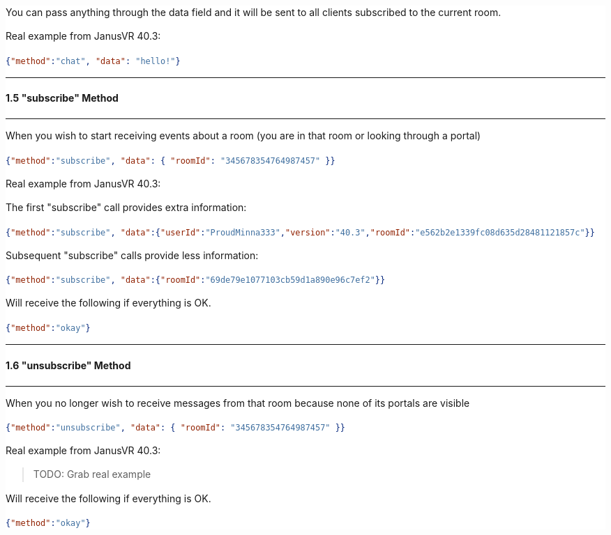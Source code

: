 You can pass anything through the data field and it will be sent to all clients subscribed to the current room.

Real example from JanusVR 40.3:

```json
{"method":"chat", "data": "hello!"}
```

----------------------------
#### 1.5 "subscribe" Method
----------------------------

When you wish to start receiving events about a room (you are in that room or looking through a portal)

```json
{"method":"subscribe", "data": { "roomId": "345678354764987457" }}
```

Real example from JanusVR 40.3:

The first "subscribe" call provides extra information:

```json
{"method":"subscribe", "data":{"userId":"ProudMinna333","version":"40.3","roomId":"e562b2e1339fc08d635d28481121857c"}}
```

Subsequent "subscribe" calls provide less information:

```json
{"method":"subscribe", "data":{"roomId":"69de79e1077103cb59d1a890e96c7ef2"}}
```

Will receive the following if everything is OK.

```json
{"method":"okay"}
```

------------------------------
#### 1.6 "unsubscribe" Method
------------------------------

When you no longer wish to receive messages from that room because none of its portals are visible

```json
{"method":"unsubscribe", "data": { "roomId": "345678354764987457" }}
```

Real example from JanusVR 40.3:

> TODO: Grab real example

Will receive the following if everything is OK.

```json
{"method":"okay"} 
```
